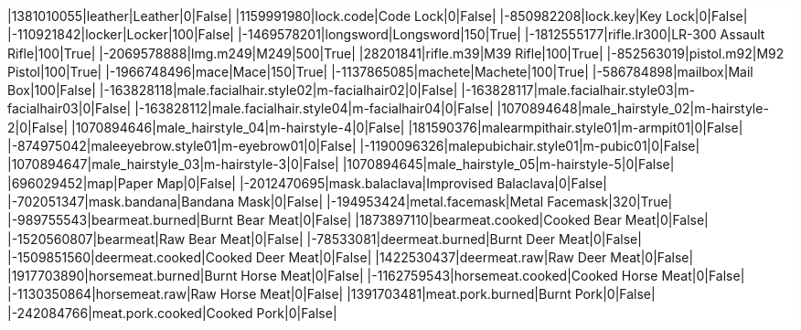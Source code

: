 |1381010055|leather|Leather|0|False|
|1159991980|lock.code|Code Lock|0|False|
|-850982208|lock.key|Key Lock|0|False|
|-110921842|locker|Locker|100|False|
|-1469578201|longsword|Longsword|150|True|
|-1812555177|rifle.lr300|LR-300 Assault Rifle|100|True|
|-2069578888|lmg.m249|M249|500|True|
|28201841|rifle.m39|M39 Rifle|100|True|
|-852563019|pistol.m92|M92 Pistol|100|True|
|-1966748496|mace|Mace|150|True|
|-1137865085|machete|Machete|100|True|
|-586784898|mailbox|Mail Box|100|False|
|-163828118|male.facialhair.style02|m-facialhair02|0|False|
|-163828117|male.facialhair.style03|m-facialhair03|0|False|
|-163828112|male.facialhair.style04|m-facialhair04|0|False|
|1070894648|male_hairstyle_02|m-hairstyle-2|0|False|
|1070894646|male_hairstyle_04|m-hairstyle-4|0|False|
|181590376|malearmpithair.style01|m-armpit01|0|False|
|-874975042|maleeyebrow.style01|m-eyebrow01|0|False|
|-1190096326|malepubichair.style01|m-pubic01|0|False|
|1070894647|male_hairstyle_03|m-hairstyle-3|0|False|
|1070894645|male_hairstyle_05|m-hairstyle-5|0|False|
|696029452|map|Paper Map|0|False|
|-2012470695|mask.balaclava|Improvised Balaclava|0|False|
|-702051347|mask.bandana|Bandana Mask|0|False|
|-194953424|metal.facemask|Metal Facemask|320|True|
|-989755543|bearmeat.burned|Burnt Bear Meat|0|False|
|1873897110|bearmeat.cooked|Cooked Bear Meat|0|False|
|-1520560807|bearmeat|Raw Bear Meat|0|False|
|-78533081|deermeat.burned|Burnt Deer Meat|0|False|
|-1509851560|deermeat.cooked|Cooked Deer Meat|0|False|
|1422530437|deermeat.raw|Raw Deer Meat|0|False|
|1917703890|horsemeat.burned|Burnt Horse Meat|0|False|
|-1162759543|horsemeat.cooked|Cooked Horse Meat|0|False|
|-1130350864|horsemeat.raw|Raw Horse Meat|0|False|
|1391703481|meat.pork.burned|Burnt Pork|0|False|
|-242084766|meat.pork.cooked|Cooked Pork|0|False|